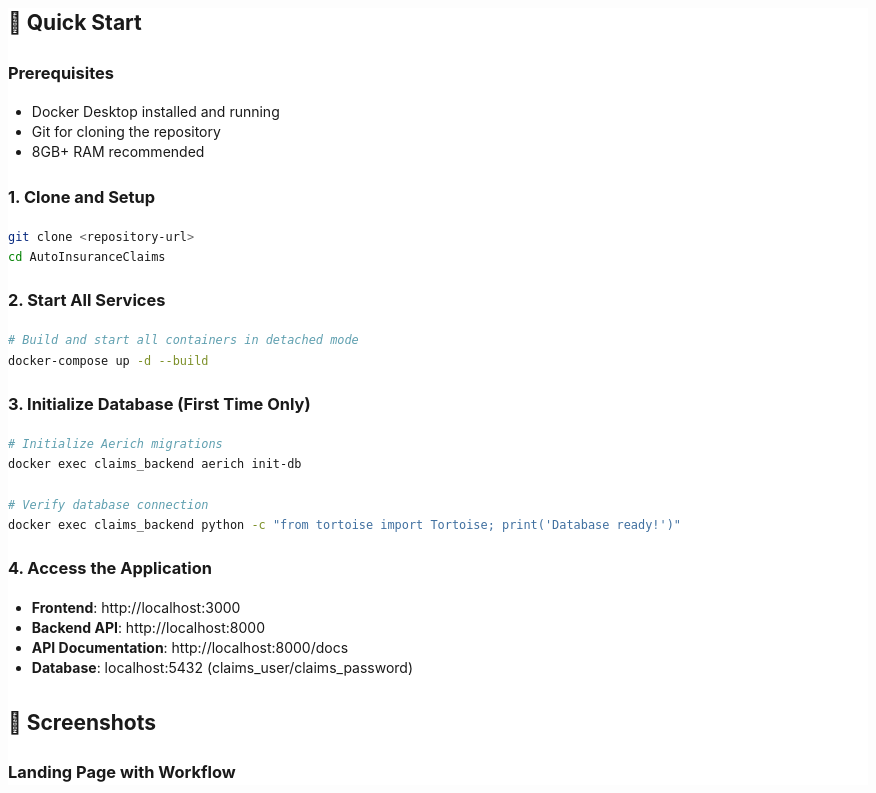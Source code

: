 ## 🚀 Quick Start

### Prerequisites
- Docker Desktop installed and running
- Git for cloning the repository
- 8GB+ RAM recommended

### 1. Clone and Setup
```bash
git clone <repository-url>
cd AutoInsuranceClaims
```

### 2. Start All Services
```bash
# Build and start all containers in detached mode
docker-compose up -d --build
```

### 3. Initialize Database (First Time Only)
```bash
# Initialize Aerich migrations
docker exec claims_backend aerich init-db

# Verify database connection
docker exec claims_backend python -c "from tortoise import Tortoise; print('Database ready!')"
```

### 4. Access the Application
- **Frontend**: http://localhost:3000
- **Backend API**: http://localhost:8000
- **API Documentation**: http://localhost:8000/docs
- **Database**: localhost:5432 (claims_user/claims_password)

## 📸 Screenshots

### Landing Page with Workflow